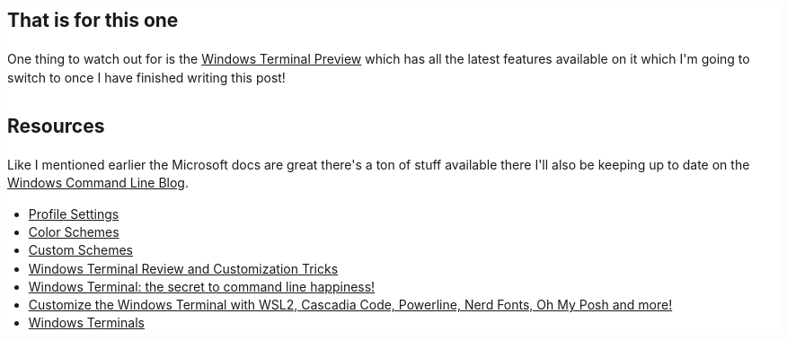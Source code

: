 <YouTube youTubeId="iT47xk3F7EA" />

## That is for this one

One thing to watch out for is the [Windows Terminal Preview] which has
all the latest features available on it which I'm going to switch to
once I have finished writing this post!

## Resources

Like I mentioned earlier the Microsoft docs are great there's a ton of
stuff available there I'll also be keeping up to date on the [Windows
Command Line Blog].

- [Profile Settings]
- [Color Schemes]
- [Custom Schemes]
- [Windows Terminal Review and Customization Tricks]
- [Windows Terminal: the secret to command line happiness!]
- [Customize the Windows Terminal with WSL2, Cascadia Code, Powerline,
  Nerd Fonts, Oh My Posh and more!]
- [Windows Terminals]



[windows terminal preview]:
  https://www.microsoft.com/en-gb/p/windows-terminal-preview/9n8g5rfz9xk3?rtc=1&activetab=pivot:overviewtab
[windows command line blog]:
  https://devblogs.microsoft.com/commandline/?WT.mc_id=windows-c9-niner
[profile settings]:
  https://docs.microsoft.com/en-us/windows/terminal/customize-settings/profile-settings
[color schemes]:
  https://docs.microsoft.com/en-us/windows/terminal/customize-settings/color-schemes
[custom schemes]:
  https://docs.microsoft.com/en-us/windows/terminal/custom-terminal-gallery/custom-schemes
[windows terminal review and customization tricks]:
  https://www.youtube.com/watch?v=7bqoXHiXTHA
[windows terminal: the secret to command line happiness!]:
  https://www.youtube.com/watch?v=2dsnwlnNBzs
[windows terminals]: https://github.com/rjcarneiro/windows-terminals
[customize the windows terminal with wsl2, cascadia code, powerline, nerd fonts, oh my posh and more!]:
  https://www.youtube.com/watch?v=oHhiMf_6exY&t=225s
[windows terminal themes]: https://windowsterminalthemes.dev/
[windows terminal themes github `themes.json` file]:
  https://github.com/atomcorp/themes/blob/master/themes.json
[campbell]:
  https://docs.microsoft.com/en-us/windows/terminal/customize-settings/color-schemes#campbell
[campbell powershell]:
  https://docs.microsoft.com/en-us/windows/terminal/customize-settings/color-schemes#campbell-powershell
[vintage]:
  https://docs.microsoft.com/en-us/windows/terminal/customize-settings/color-schemes#vintage
[one half dark]:
  https://docs.microsoft.com/en-us/windows/terminal/customize-settings/color-schemes#one-half-dark
[one half light]:
  https://docs.microsoft.com/en-us/windows/terminal/customize-settings/color-schemes#one-half-light
[tango dark]:
  https://docs.microsoft.com/en-us/windows/terminal/customize-settings/color-schemes#tango-dark
[tango light]:
  https://docs.microsoft.com/en-us/windows/terminal/customize-settings/color-schemes#tango-light
[create your own theme]:
  https://docs.microsoft.com/en-us/windows/terminal/customize-settings/color-schemes#creating-your-own-color-scheme

